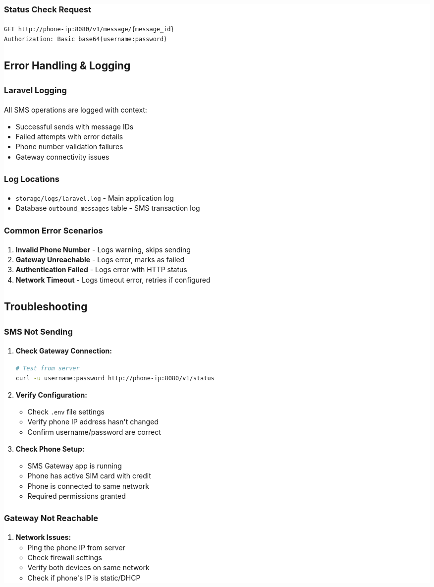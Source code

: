 ### Status Check Request
```http
GET http://phone-ip:8080/v1/message/{message_id}
Authorization: Basic base64(username:password)
```

## Error Handling & Logging

### Laravel Logging
All SMS operations are logged with context:
- Successful sends with message IDs
- Failed attempts with error details
- Phone number validation failures
- Gateway connectivity issues

### Log Locations
- `storage/logs/laravel.log` - Main application log
- Database `outbound_messages` table - SMS transaction log

### Common Error Scenarios
1. **Invalid Phone Number** - Logs warning, skips sending
2. **Gateway Unreachable** - Logs error, marks as failed
3. **Authentication Failed** - Logs error with HTTP status
4. **Network Timeout** - Logs timeout error, retries if configured

## Troubleshooting

### SMS Not Sending
1. **Check Gateway Connection:**
   ```bash
   # Test from server
   curl -u username:password http://phone-ip:8080/v1/status
   ```

2. **Verify Configuration:**
   - Check `.env` file settings
   - Verify phone IP address hasn't changed
   - Confirm username/password are correct

3. **Check Phone Setup:**
   - SMS Gateway app is running
   - Phone has active SIM card with credit
   - Phone is connected to same network
   - Required permissions granted

### Gateway Not Reachable
1. **Network Issues:**
   - Ping the phone IP from server
   - Check firewall settings
   - Verify both devices on same network
   - Check if phone's IP is static/DHCP
